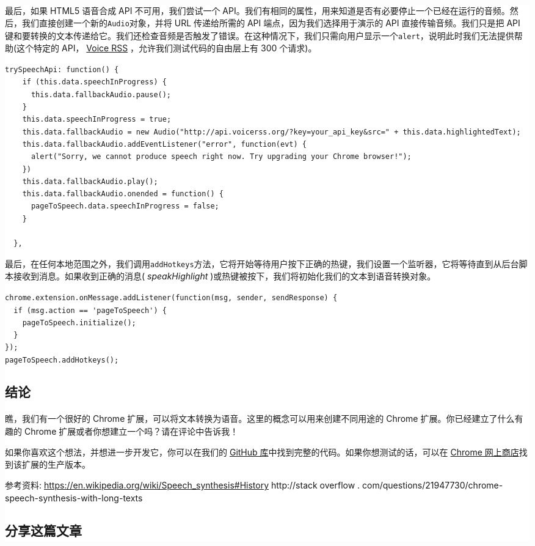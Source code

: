 
最后，如果 HTML5 语音合成 API 不可用，我们尝试一个 API。我们有相同的属性，用来知道是否有必要停止一个已经在运行的音频。然后，我们直接创建一个新的`Audio`对象，并将 URL 传递给所需的 API 端点，因为我们选择用于演示的 API 直接传输音频。我们只是把 API 键和要转换的文本传递给它。我们还检查音频是否触发了错误。在这种情况下，我们只需向用户显示一个`alert`，说明此时我们无法提供帮助(这个特定的 API， [Voice RSS](http://www.voicerss.org/) ，允许我们测试代码的自由层上有 300 个请求)。

```
trySpeechApi: function() {
    if (this.data.speechInProgress) {
      this.data.fallbackAudio.pause();
    }
    this.data.speechInProgress = true;
    this.data.fallbackAudio = new Audio("http://api.voicerss.org/?key=your_api_key&src=" + this.data.highlightedText);
    this.data.fallbackAudio.addEventListener("error", function(evt) {
      alert("Sorry, we cannot produce speech right now. Try upgrading your Chrome browser!");
    })
    this.data.fallbackAudio.play();
    this.data.fallbackAudio.onended = function() {
      pageToSpeech.data.speechInProgress = false;
    }

  }, 
```

最后，在任何本地范围之外，我们调用`addHotkeys`方法，它将开始等待用户按下正确的热键，我们设置一个监听器，它将等待直到从后台脚本接收到消息。如果收到正确的消息( *speakHighlight* )或热键被按下，我们将初始化我们的文本到语音转换对象。

```
chrome.extension.onMessage.addListener(function(msg, sender, sendResponse) {
  if (msg.action == 'pageToSpeech') {
    pageToSpeech.initialize();
  }
});
pageToSpeech.addHotkeys(); 
```

## 结论

瞧，我们有一个很好的 Chrome 扩展，可以将文本转换为语音。这里的概念可以用来创建不同用途的 Chrome 扩展。你已经建立了什么有趣的 Chrome 扩展或者你想建立一个吗？请在评论中告诉我！

如果你喜欢这个想法，并想进一步开发它，你可以在我们的 [GitHub 库](https://github.com/sitepoint-editors/page-to-speech)中找到完整的代码。如果你想测试的话，可以在 [Chrome 网上商店](https://chrome.google.com/webstore/detail/page-to-speech/ncillngfchljkeoiaefmncdcgkpogbhh)找到该扩展的生产版本。

参考资料:
https://en.wikipedia.org/wiki/Speech_synthesis#History
http://stack overflow . com/questions/21947730/chrome-speech-synthesis-with-long-texts

## 分享这篇文章
